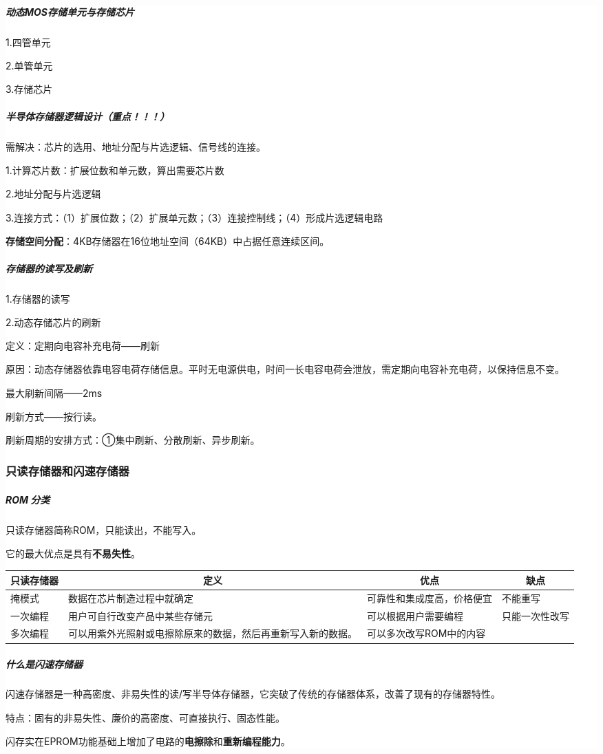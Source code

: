 ##### 动态MOS存储单元与存储芯片

1.四管单元

2.单管单元

3.存储芯片

##### 半导体存储器逻辑设计（重点！！！）

需解决：芯片的选用、地址分配与片选逻辑、信号线的连接。

1.计算芯片数：扩展位数和单元数，算出需要芯片数

2.地址分配与片选逻辑

3.连接方式：（1）扩展位数；（2）扩展单元数；（3）连接控制线；（4）形成片选逻辑电路

**存储空间分配**：4KB存储器在16位地址空间（64KB）中占据任意连续区间。

##### 存储器的读写及刷新

1.存储器的读写

2.动态存储芯片的刷新

定义：定期向电容补充电荷——刷新

原因：动态存储器依靠电容电荷存储信息。平时无电源供电，时间一长电容电荷会泄放，需定期向电容补充电荷，以保持信息不变。

最大刷新间隔——2ms

刷新方式——按行读。

刷新周期的安排方式：①集中刷新、分散刷新、异步刷新。



### 只读存储器和闪速存储器

##### ROM 分类

只读存储器简称ROM，只能读出，不能写入。

它的最大优点是具有**不易失性**。

| 只读存储器 | 定义                                                         | 优点                       | 缺点           |
| ---------- | ------------------------------------------------------------ | -------------------------- | -------------- |
| 掩模式     | 数据在芯片制造过程中就确定                                   | 可靠性和集成度高，价格便宜 | 不能重写       |
| 一次编程   | 用户可自行改变产品中某些存储元                               | 可以根据用户需要编程       | 只能一次性改写 |
| 多次编程   | 可以用紫外光照射或电擦除原来的数据，然后再重新写入新的数据。 | 可以多次改写ROM中的内容    |                |

##### 什么是闪速存储器

闪速存储器是一种高密度、非易失性的读/写半导体存储器，它突破了传统的存储器体系，改善了现有的存储器特性。

特点：固有的非易失性、廉价的高密度、可直接执行、固态性能。

闪存实在EPROM功能基础上增加了电路的**电擦除**和**重新编程能力**。
